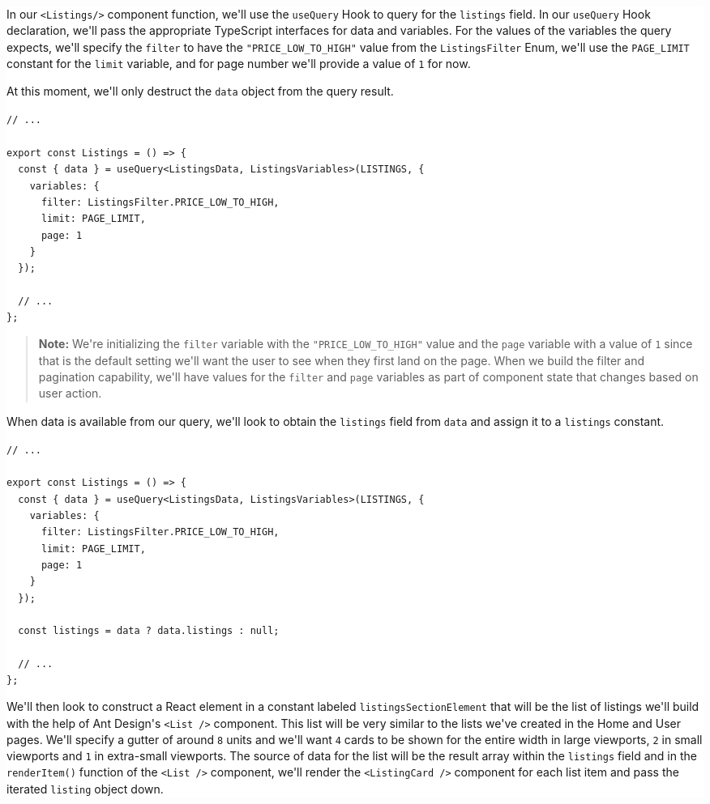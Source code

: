 In our `<Listings/>` component function, we'll use the `useQuery` Hook to query for the `listings` field. In our `useQuery` Hook declaration, we'll pass the appropriate TypeScript interfaces for data and variables. For the values of the variables the query expects, we'll specify the `filter` to have the `"PRICE_LOW_TO_HIGH"` value from the `ListingsFilter` Enum, we'll use the `PAGE_LIMIT` constant for the `limit` variable, and for page number we'll provide a value of `1` for now.

At this moment, we'll only destruct the `data` object from the query result.

```tsx
// ...

export const Listings = () => {
  const { data } = useQuery<ListingsData, ListingsVariables>(LISTINGS, {
    variables: {
      filter: ListingsFilter.PRICE_LOW_TO_HIGH,
      limit: PAGE_LIMIT,
      page: 1
    }
  });

  // ...
};
```

> **Note:** We're initializing the `filter` variable with the `"PRICE_LOW_TO_HIGH"` value and the `page` variable with a value of `1` since that is the default setting we'll want the user to see when they first land on the page. When we build the filter and pagination capability, we'll have values for the `filter` and `page` variables as part of component state that changes based on user action.

When data is available from our query, we'll look to obtain the `listings` field from `data` and assign it to a `listings` constant.

```tsx
// ...

export const Listings = () => {
  const { data } = useQuery<ListingsData, ListingsVariables>(LISTINGS, {
    variables: {
      filter: ListingsFilter.PRICE_LOW_TO_HIGH,
      limit: PAGE_LIMIT,
      page: 1
    }
  });

  const listings = data ? data.listings : null;

  // ...
};
```

We'll then look to construct a React element in a constant labeled `listingsSectionElement` that will be the list of listings we'll build with the help of Ant Design's `<List />` component. This list will be very similar to the lists we've created in the Home and User pages. We'll specify a gutter of around `8` units and we'll want `4` cards to be shown for the entire width in large viewports, `2` in small viewports and `1` in extra-small viewports. The source of data for the list will be the result array within the `listings` field and in the `renderItem()` function of the `<List />` component, we'll render the `<ListingCard />` component for each list item and pass the iterated `listing` object down.
